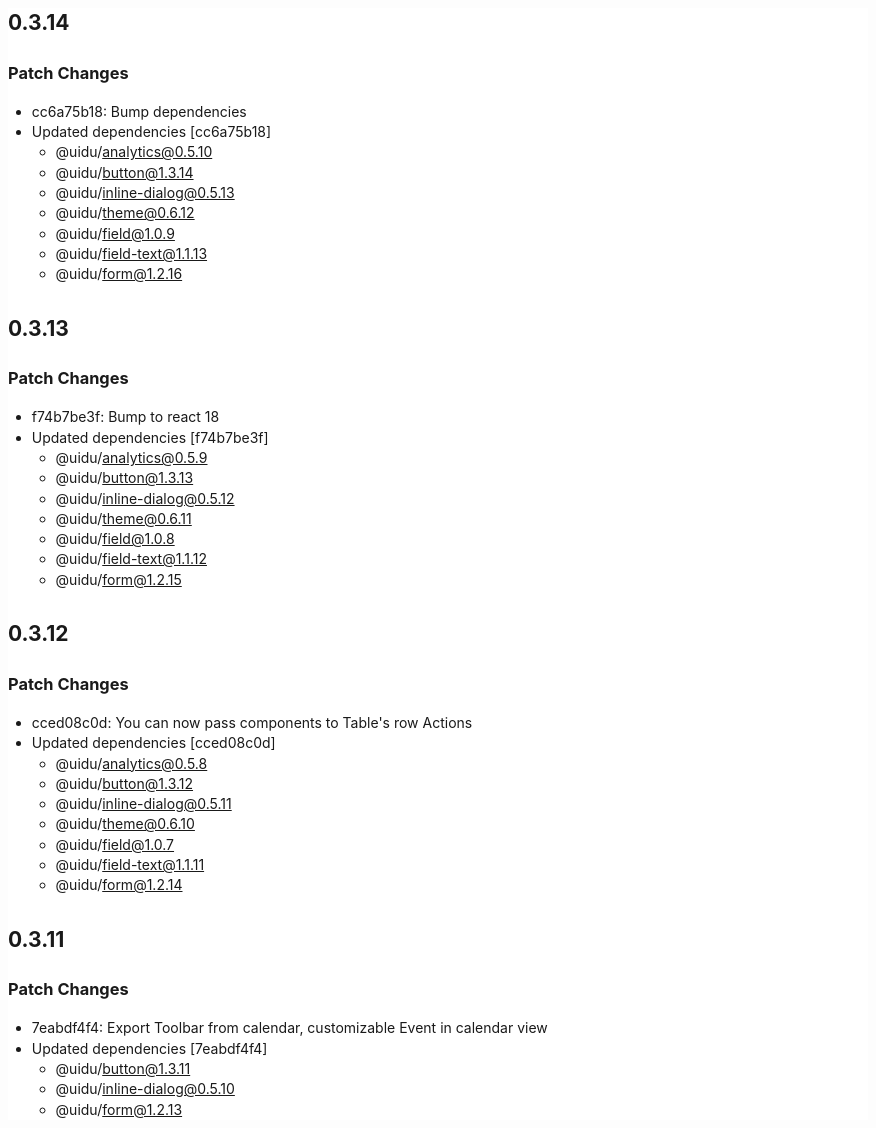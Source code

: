 ## 0.3.14

### Patch Changes

- cc6a75b18: Bump dependencies
- Updated dependencies [cc6a75b18]
  - @uidu/analytics@0.5.10
  - @uidu/button@1.3.14
  - @uidu/inline-dialog@0.5.13
  - @uidu/theme@0.6.12
  - @uidu/field@1.0.9
  - @uidu/field-text@1.1.13
  - @uidu/form@1.2.16

## 0.3.13

### Patch Changes

- f74b7be3f: Bump to react 18
- Updated dependencies [f74b7be3f]
  - @uidu/analytics@0.5.9
  - @uidu/button@1.3.13
  - @uidu/inline-dialog@0.5.12
  - @uidu/theme@0.6.11
  - @uidu/field@1.0.8
  - @uidu/field-text@1.1.12
  - @uidu/form@1.2.15

## 0.3.12

### Patch Changes

- cced08c0d: You can now pass components to Table's row Actions
- Updated dependencies [cced08c0d]
  - @uidu/analytics@0.5.8
  - @uidu/button@1.3.12
  - @uidu/inline-dialog@0.5.11
  - @uidu/theme@0.6.10
  - @uidu/field@1.0.7
  - @uidu/field-text@1.1.11
  - @uidu/form@1.2.14

## 0.3.11

### Patch Changes

- 7eabdf4f4: Export Toolbar from calendar, customizable Event in calendar view
- Updated dependencies [7eabdf4f4]
  - @uidu/button@1.3.11
  - @uidu/inline-dialog@0.5.10
  - @uidu/form@1.2.13
